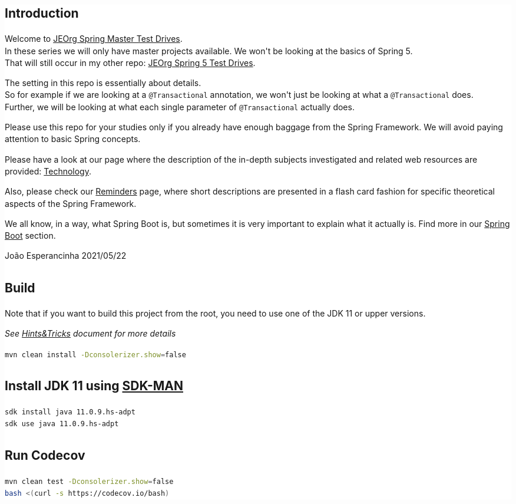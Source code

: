 
## Introduction

Welcome to [JEOrg Spring Master Test Drives](https://github.com/jesperancinha/jeorg-spring-master-5-test-drives).   
In these series we will only have master projects available. We won't be looking at the basics of Spring 5.   
That will still occur in my other repo: [JEOrg Spring 5 Test Drives](https://github.com/jesperancinha/jeorg-spring-5-test-drives).

The setting in this repo is essentially about details.   
So for example if we are looking at a `@Transactional` annotation, we won't just be looking at what a `@Transactional` does.   
Further, we will be looking at what each single parameter of `@Transactional` actually does.

Please use this repo for your studies only if you already have enough baggage from the Spring Framework. We will avoid paying attention to basic Spring concepts.

Please have a look at our page where the description of the in-depth subjects investigated and related web resources are provided: [Technology](./Technology.md).

Also, please check our [Reminders](./reminders/Reminders.md) page, where short descriptions are presented in a flash card fashion for specific theoretical aspects of the Spring Framework.

We all know, in a way, what Spring Boot is, but sometimes it is very important to explain what it actually is. Find more in our [Spring Boot](./reminders/SpringBoot.md) section.

João Esperancinha 2021/05/22

## Build

Note that if you want to build this project from the root, you need to use one of the JDK 11 or upper versions.

<i>See [Hints&Tricks](https://github.com/jesperancinha/project-signer/blob/master/project-signer-templates/Hints%26Tricks.md)
document for more details</i>
```bash
mvn clean install -Dconsolerizer.show=false
```

## Install JDK 11 using [SDK-MAN](https://sdkman.io/)

```bash
sdk install java 11.0.9.hs-adpt
sdk use java 11.0.9.hs-adpt
```

## Run Codecov

```bash
mvn clean test -Dconsolerizer.show=false
bash <(curl -s https://codecov.io/bash)
```
